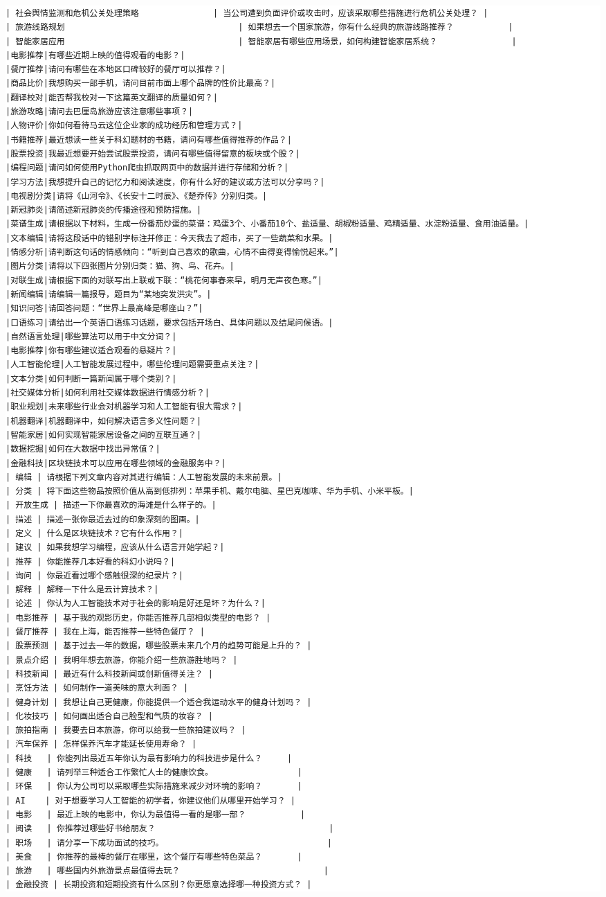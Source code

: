 ```|
| 社会舆情监测和危机公关处理策略               | 当公司遭到负面评价或攻击时，应该采取哪些措施进行危机公关处理？ |
| 旅游线路规划                                   | 如果想去一个国家旅游，你有什么经典的旅游线路推荐？           |
| 智能家居应用                                   | 智能家居有哪些应用场景，如何构建智能家居系统？               |
|电影推荐|有哪些近期上映的值得观看的电影？|
|餐厅推荐|请问有哪些在本地区口碑较好的餐厅可以推荐？|
|商品比价|我想购买一部手机，请问目前市面上哪个品牌的性价比最高？|
|翻译校对|能否帮我校对一下这篇英文翻译的质量如何？|
|旅游攻略|请问去巴厘岛旅游应该注意哪些事项？|
|人物评价|你如何看待马云这位企业家的成功经历和管理方式？|
|书籍推荐|最近想读一些关于科幻题材的书籍，请问有哪些值得推荐的作品？|
|股票投资|我最近想要开始尝试股票投资，请问有哪些值得留意的板块或个股？|
|编程问题|请问如何使用Python爬虫抓取网页中的数据并进行存储和分析？|
|学习方法|我想提升自己的记忆力和阅读速度，你有什么好的建议或方法可以分享吗？|
|电视剧分类|请将《山河令》、《长安十二时辰》、《楚乔传》分别归类。|
|新冠肺炎|请简述新冠肺炎的传播途径和预防措施。|
|菜谱生成|请根据以下材料，生成一份番茄炒蛋的菜谱：鸡蛋3个、小番茄10个、盐适量、胡椒粉适量、鸡精适量、水淀粉适量、食用油适量。|
|文本编辑|请将这段话中的错别字标注并修正：今天我去了超市，买了一些蔬菜和水果。|
|情感分析|请判断这句话的情感倾向：“听到自己喜欢的歌曲，心情不由得变得愉悦起来。”|
|图片分类|请将以下四张图片分别归类：猫、狗、鸟、花卉。|
|对联生成|请根据下面的对联写出上联或下联：“桃花何事春来早，明月无声夜色寒。”|
|新闻编辑|请编辑一篇报导，题目为“某地突发洪灾”。|
|知识问答|请回答问题：“世界上最高峰是哪座山？”|
|口语练习|请给出一个英语口语练习话题，要求包括开场白、具体问题以及结尾问候语。|
|自然语言处理|哪些算法可以用于中文分词？|
|电影推荐|你有哪些建议适合观看的悬疑片？|
|人工智能伦理|人工智能发展过程中，哪些伦理问题需要重点关注？|
|文本分类|如何判断一篇新闻属于哪个类别？|
|社交媒体分析|如何利用社交媒体数据进行情感分析？|
|职业规划|未来哪些行业会对机器学习和人工智能有很大需求？|
|机器翻译|机器翻译中，如何解决语言多义性问题？|
|智能家居|如何实现智能家居设备之间的互联互通？|
|数据挖掘|如何在大数据中找出异常值？|
|金融科技|区块链技术可以应用在哪些领域的金融服务中？|
| 编辑 | 请根据下列文章内容对其进行编辑：人工智能发展的未来前景。|
| 分类 | 将下面这些物品按照价值从高到低排列：苹果手机、戴尔电脑、星巴克咖啡、华为手机、小米平板。|
| 开放生成 | 描述一下你最喜欢的海滩是什么样子的。|
| 描述 | 描述一张你最近去过的印象深刻的图画。|
| 定义 | 什么是区块链技术？它有什么作用？|
| 建议 | 如果我想学习编程，应该从什么语言开始学起？|
| 推荐 | 你能推荐几本好看的科幻小说吗？|
| 询问 | 你最近看过哪个感触很深的纪录片？|
| 解释 | 解释一下什么是云计算技术？|
| 论述 | 你认为人工智能技术对于社会的影响是好还是坏？为什么？|
| 电影推荐 | 基于我的观影历史，你能否推荐几部相似类型的电影？ |
| 餐厅推荐 | 我在上海，能否推荐一些特色餐厅？ |
| 股票预测 | 基于过去一年的数据，哪些股票未来几个月的趋势可能是上升的？ |
| 景点介绍 | 我明年想去旅游，你能介绍一些旅游胜地吗？ |
| 科技新闻 | 最近有什么科技新闻或创新值得关注？ |
| 烹饪方法 | 如何制作一道美味的意大利面？ |
| 健身计划 | 我想让自己更健康，你能提供一个适合我运动水平的健身计划吗？ |
| 化妆技巧 | 如何画出适合自己脸型和气质的妆容？ |
| 旅拍指南 | 我要去日本旅游，你可以给我一些旅拍建议吗？ |
| 汽车保养 | 怎样保养汽车才能延长使用寿命？ |
| 科技   | 你能列出最近五年你认为最有影响力的科技进步是什么？     |
| 健康   | 请列举三种适合工作繁忙人士的健康饮食。                 |
| 环保   | 你认为公司可以采取哪些实际措施来减少对环境的影响？       |
| AI    | 对于想要学习人工智能的初学者，你建议他们从哪里开始学习？ |
| 电影   | 最近上映的电影中，你认为最值得一看的是哪一部？           |
| 阅读   | 你推荐过哪些好书给朋友？                                   |
| 职场   | 请分享一下成功面试的技巧。                                 |
| 美食   | 你推荐的最棒的餐厅在哪里，这个餐厅有哪些特色菜品？       |
| 旅游   | 哪些国内外旅游景点最值得去玩？                             |
| 金融投资 | 长期投资和短期投资有什么区别？你更愿意选择哪一种投资方式？ |
```